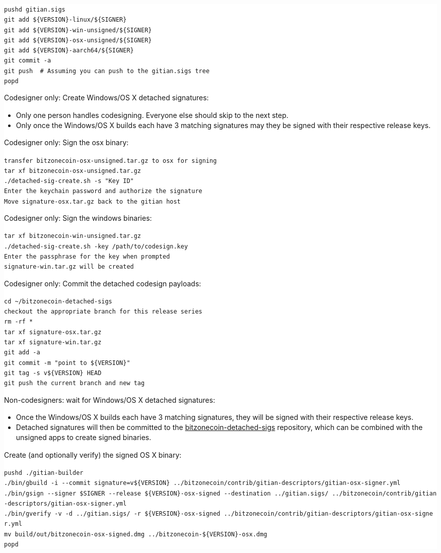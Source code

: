     pushd gitian.sigs
    git add ${VERSION}-linux/${SIGNER}
    git add ${VERSION}-win-unsigned/${SIGNER}
    git add ${VERSION}-osx-unsigned/${SIGNER}
    git add ${VERSION}-aarch64/${SIGNER}
    git commit -a
    git push  # Assuming you can push to the gitian.sigs tree
    popd

Codesigner only: Create Windows/OS X detached signatures:
- Only one person handles codesigning. Everyone else should skip to the next step.
- Only once the Windows/OS X builds each have 3 matching signatures may they be signed with their respective release keys.

Codesigner only: Sign the osx binary:

    transfer bitzonecoin-osx-unsigned.tar.gz to osx for signing
    tar xf bitzonecoin-osx-unsigned.tar.gz
    ./detached-sig-create.sh -s "Key ID"
    Enter the keychain password and authorize the signature
    Move signature-osx.tar.gz back to the gitian host

Codesigner only: Sign the windows binaries:

    tar xf bitzonecoin-win-unsigned.tar.gz
    ./detached-sig-create.sh -key /path/to/codesign.key
    Enter the passphrase for the key when prompted
    signature-win.tar.gz will be created

Codesigner only: Commit the detached codesign payloads:

    cd ~/bitzonecoin-detached-sigs
    checkout the appropriate branch for this release series
    rm -rf *
    tar xf signature-osx.tar.gz
    tar xf signature-win.tar.gz
    git add -a
    git commit -m "point to ${VERSION}"
    git tag -s v${VERSION} HEAD
    git push the current branch and new tag

Non-codesigners: wait for Windows/OS X detached signatures:

- Once the Windows/OS X builds each have 3 matching signatures, they will be signed with their respective release keys.
- Detached signatures will then be committed to the [bitzonecoin-detached-sigs](https://github.com/BITZONECOIN-Project/bitzonecoin-detached-sigs) repository, which can be combined with the unsigned apps to create signed binaries.

Create (and optionally verify) the signed OS X binary:

    pushd ./gitian-builder
    ./bin/gbuild -i --commit signature=v${VERSION} ../bitzonecoin/contrib/gitian-descriptors/gitian-osx-signer.yml
    ./bin/gsign --signer $SIGNER --release ${VERSION}-osx-signed --destination ../gitian.sigs/ ../bitzonecoin/contrib/gitian-descriptors/gitian-osx-signer.yml
    ./bin/gverify -v -d ../gitian.sigs/ -r ${VERSION}-osx-signed ../bitzonecoin/contrib/gitian-descriptors/gitian-osx-signer.yml
    mv build/out/bitzonecoin-osx-signed.dmg ../bitzonecoin-${VERSION}-osx.dmg
    popd
